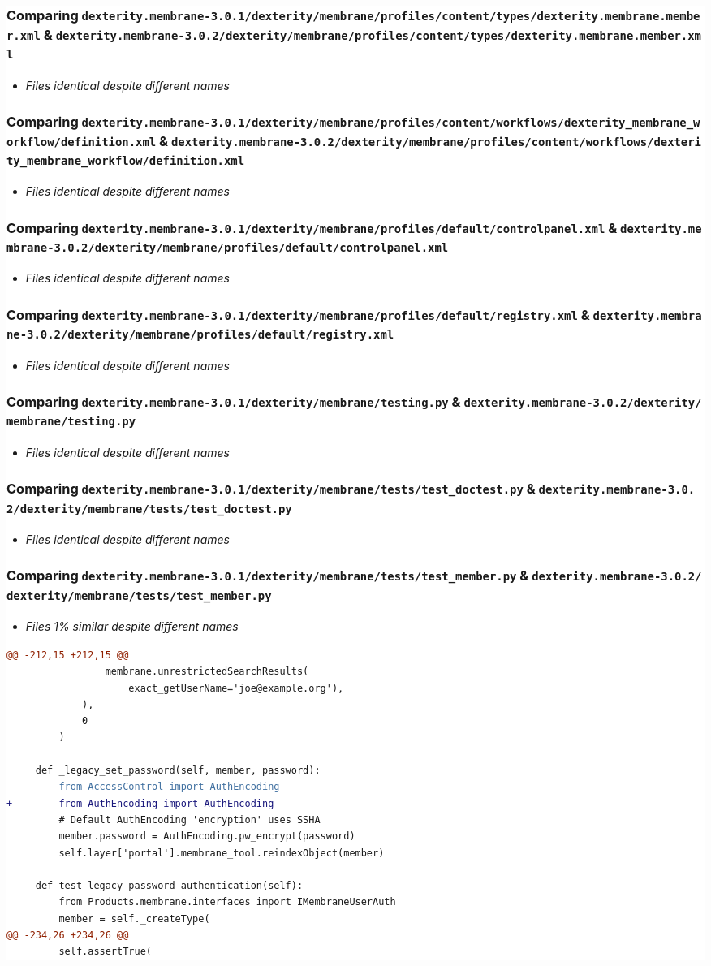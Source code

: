 ### Comparing `dexterity.membrane-3.0.1/dexterity/membrane/profiles/content/types/dexterity.membrane.member.xml` & `dexterity.membrane-3.0.2/dexterity/membrane/profiles/content/types/dexterity.membrane.member.xml`

 * *Files identical despite different names*

### Comparing `dexterity.membrane-3.0.1/dexterity/membrane/profiles/content/workflows/dexterity_membrane_workflow/definition.xml` & `dexterity.membrane-3.0.2/dexterity/membrane/profiles/content/workflows/dexterity_membrane_workflow/definition.xml`

 * *Files identical despite different names*

### Comparing `dexterity.membrane-3.0.1/dexterity/membrane/profiles/default/controlpanel.xml` & `dexterity.membrane-3.0.2/dexterity/membrane/profiles/default/controlpanel.xml`

 * *Files identical despite different names*

### Comparing `dexterity.membrane-3.0.1/dexterity/membrane/profiles/default/registry.xml` & `dexterity.membrane-3.0.2/dexterity/membrane/profiles/default/registry.xml`

 * *Files identical despite different names*

### Comparing `dexterity.membrane-3.0.1/dexterity/membrane/testing.py` & `dexterity.membrane-3.0.2/dexterity/membrane/testing.py`

 * *Files identical despite different names*

### Comparing `dexterity.membrane-3.0.1/dexterity/membrane/tests/test_doctest.py` & `dexterity.membrane-3.0.2/dexterity/membrane/tests/test_doctest.py`

 * *Files identical despite different names*

### Comparing `dexterity.membrane-3.0.1/dexterity/membrane/tests/test_member.py` & `dexterity.membrane-3.0.2/dexterity/membrane/tests/test_member.py`

 * *Files 1% similar despite different names*

```diff
@@ -212,15 +212,15 @@
                 membrane.unrestrictedSearchResults(
                     exact_getUserName='joe@example.org'),
             ),
             0
         )
 
     def _legacy_set_password(self, member, password):
-        from AccessControl import AuthEncoding
+        from AuthEncoding import AuthEncoding
         # Default AuthEncoding 'encryption' uses SSHA
         member.password = AuthEncoding.pw_encrypt(password)
         self.layer['portal'].membrane_tool.reindexObject(member)
 
     def test_legacy_password_authentication(self):
         from Products.membrane.interfaces import IMembraneUserAuth
         member = self._createType(
@@ -234,26 +234,26 @@
         self.assertTrue(
```
